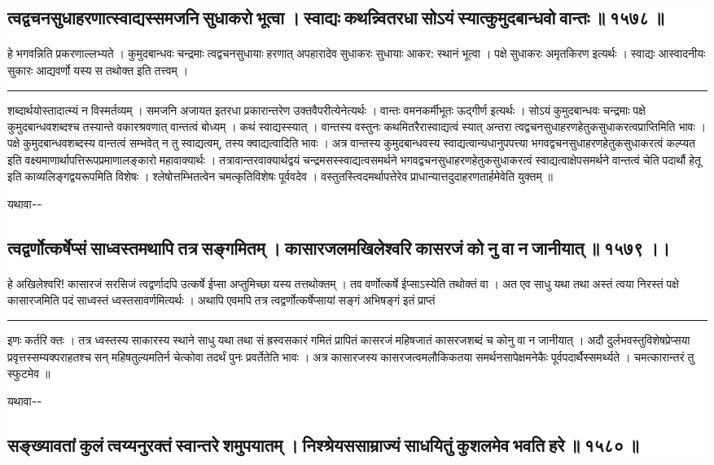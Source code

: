 
## त्वद्वचनसुधाहरणात्स्वाद्यस्समजनि सुधाकरो भूत्वा । स्वाद्यः कथन्न्वितरधा सोऽयं स्यात्कुमुदबान्धवो वान्तः ॥ १५७८ ॥

हे भगवन्निति प्रकरणाल्लभ्यते । कुमुदबान्धवः चन्द्रमाः त्वद्वचनसुधायाः
हरणात् अपहारादेव सुधाकरः सुधायाः आकर: स्थानं भूत्वा । पक्षे सुधाकरः
अमृतकिरण इत्यर्थः । स्वाद्यः आस्वादनीयः सुकारः आद्यवर्णो यस्य स तथोक्त
इति तत्त्वम् ।

------------------------------------------------------------------------

शब्दार्थयोस्तादात्म्यं न विस्मर्तव्यम् । समजनि अजायत इतरधा प्रकारान्तरेण
उक्तवैपरीत्येनेत्यर्थः । वान्तः वमनकर्मीभूतः ऊद्गीर्ण इत्यर्थः । सोऽयं
कुमुदबान्धवः चन्द्रमाः पक्षे कुमुदबान्धवशब्दश्च तस्यान्ते वकारश्रवणात्
वान्तत्वं बोध्यम् । कथं स्वाद्यस्स्यात् । वान्तस्य वस्तुनः
कथमितरैरास्वाद्यत्वं स्यात् अन्तरा
त्वद्वचनसुधाहरणहेतुकसुधाकरत्वप्राप्तिमिति भावः । पक्षे
कुमुदबान्धवशब्दस्य वान्तत्वं सम्भवेत् न तु स्वाद्यत्वम्, तस्य
क्वाद्यत्वादिति भावः । अत्र वान्तस्य कुमुदबान्धवस्य
स्वाद्यत्वान्यधानुपपत्त्या भगवद्वचनसुधाहरणहेतुकसुधाकरत्वं कल्प्यत इति
वक्ष्यमाणार्थापत्तिरूपप्रमाणालङ्कारो महावाक्यार्थः ।
तत्रावान्तरवाक्यार्थद्वयं चन्द्रमसस्स्वाद्यत्वसमर्थने
भगवद्वचनसुधाहरणहेतुकसुधाकरत्वं स्वाद्यत्वाक्षेपसमर्थने वान्तत्वं चेति
पदार्थौ हेतू इति काव्यलिङ्गद्वयरूपमिति विशेषः । श्लेषोत्तम्भितत्वेन
चमत्कृतिविशेषः पूर्ववदेव । वस्तुतस्त्विदमर्थापत्तेरेव
प्राधान्यात्तदुदाहरणतार्हमेवेति युक्तम् ॥

यथावा--



## त्वद्वर्णोत्कर्षेप्सं साध्वस्तमथापि तत्र सङ्गमितम् । कासारजलमखिलेश्वरि कासरजं को नु वा न जानीयात् ॥ १५७९ ।।

हे अखिलेश्वरि! कासारजं सरसिजं त्वद्वर्णादपि उत्कर्षे ईप्सा अप्तुमिच्छा
यस्य तत्तथोक्तम् । तव वर्णोत्कर्षे ईप्साऽस्येति तथोक्तं वा । अत एव साधु
यथा तथा अस्तं त्वया निरस्तं पक्षे कासारजमिति पदं साध्वस्तं
ध्वस्तसावर्णमित्यर्थः । अथापि एवमपि तत्र त्वद्वर्णोत्कर्षेप्सायां सङ्गं
अभिषङ्गं इतं प्राप्तं

------------------------------------------------------------------------

इणः कर्तरि क्तः । तत्र ध्वस्तस्य साकारस्य स्थाने साधु यथा तथा सं
ह्रस्वसकारं गमितं प्रापितं कासरजं महिषजातं कासरजशब्दं च कोनु वा न
जानीयात् । अदौ दुर्लभवस्तुविशेषप्रेप्सया प्रवृत्तस्सम्यक्पराहतश्च सन्
महिषतुल्यमतिर्न चेत्कोवा तदर्थं पुनः प्रवर्तेतेति भावः । अत्र कासारजस्य
कासरजत्वमलौकिकतया समर्थनसापेक्षमनेकैः पूर्वपदार्थैस्समर्थ्यते ।
चमत्कारान्तरं तु स्फुटमेव ॥

यथावा--



## सङ्ख्यावतां कुलं त्वय्यनुरक्तं स्वान्तरे शमुपयातम् । निश्श्रेयससाम्राज्यं साधयितुं कुशलमेव भवति हरे ॥ १५८० ॥

